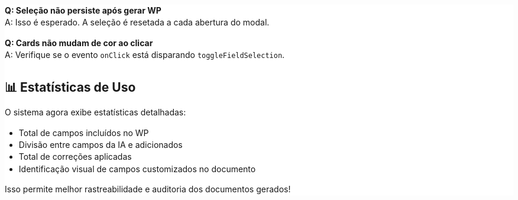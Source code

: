 **Q: Seleção não persiste após gerar WP**  
A: Isso é esperado. A seleção é resetada a cada abertura do modal.

**Q: Cards não mudam de cor ao clicar**  
A: Verifique se o evento `onClick` está disparando `toggleFieldSelection`.

## 📊 Estatísticas de Uso

O sistema agora exibe estatísticas detalhadas:
- Total de campos incluídos no WP
- Divisão entre campos da IA e adicionados
- Total de correções aplicadas
- Identificação visual de campos customizados no documento

Isso permite melhor rastreabilidade e auditoria dos documentos gerados!
